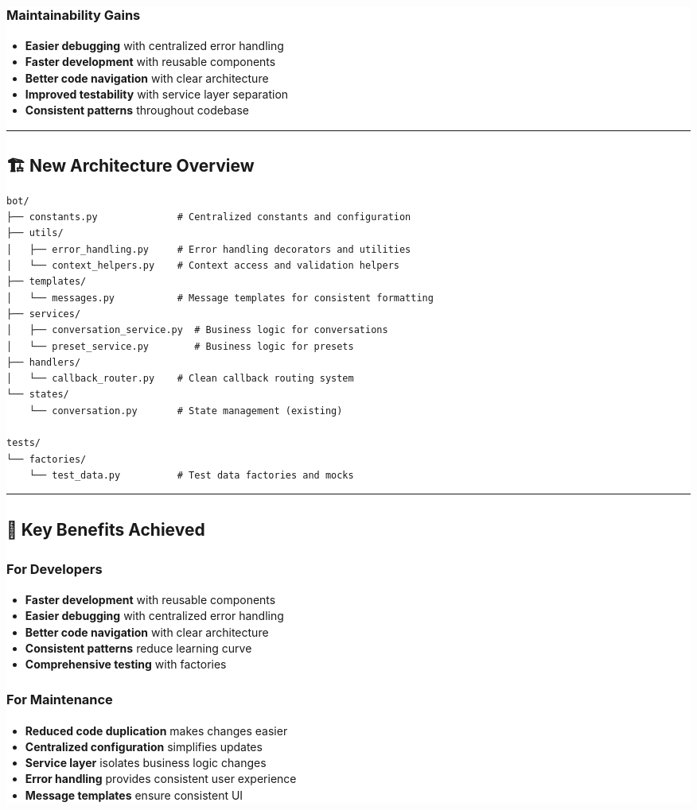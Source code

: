 ### **Maintainability Gains**
- **Easier debugging** with centralized error handling
- **Faster development** with reusable components
- **Better code navigation** with clear architecture
- **Improved testability** with service layer separation
- **Consistent patterns** throughout codebase

---

## 🏗️ **New Architecture Overview**

```
bot/
├── constants.py              # Centralized constants and configuration
├── utils/
│   ├── error_handling.py     # Error handling decorators and utilities
│   └── context_helpers.py    # Context access and validation helpers
├── templates/
│   └── messages.py           # Message templates for consistent formatting
├── services/
│   ├── conversation_service.py  # Business logic for conversations
│   └── preset_service.py        # Business logic for presets
├── handlers/
│   └── callback_router.py    # Clean callback routing system
└── states/
    └── conversation.py       # State management (existing)

tests/
└── factories/
    └── test_data.py          # Test data factories and mocks
```

---

## 🎯 **Key Benefits Achieved**

### **For Developers**
- **Faster development** with reusable components
- **Easier debugging** with centralized error handling
- **Better code navigation** with clear architecture
- **Consistent patterns** reduce learning curve
- **Comprehensive testing** with factories

### **For Maintenance**
- **Reduced code duplication** makes changes easier
- **Centralized configuration** simplifies updates
- **Service layer** isolates business logic changes
- **Error handling** provides consistent user experience
- **Message templates** ensure consistent UI
